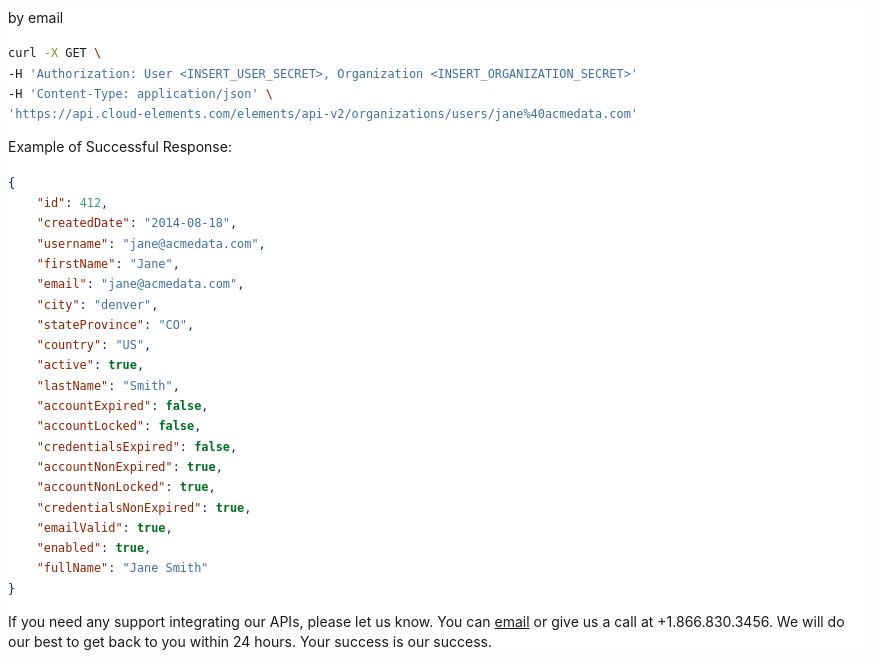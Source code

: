by email

```bash
curl -X GET \
-H 'Authorization: User <INSERT_USER_SECRET>, Organization <INSERT_ORGANIZATION_SECRET>'
-H 'Content-Type: application/json' \
'https://api.cloud-elements.com/elements/api-v2/organizations/users/jane%40acmedata.com'
```

Example of Successful Response:

```JSON
{
    "id": 412,
    "createdDate": "2014-08-18",
    "username": "jane@acmedata.com",
    "firstName": "Jane",
    "email": "jane@acmedata.com",
    "city": "denver",
    "stateProvince": "CO",
    "country": "US",
    "active": true,
    "lastName": "Smith",
    "accountExpired": false,
    "accountLocked": false,
    "credentialsExpired": false,
    "accountNonExpired": true,
    "accountNonLocked": true,
    "credentialsNonExpired": true,
    "emailValid": true,
    "enabled": true,
    "fullName": "Jane Smith"
}
```

If you need any support integrating our APIs, please let us know. You can [email](mailto:support@cloud-elements.com) or give us a call at +1.866.830.3456. We will do our best to get back to you within 24 hours. Your success is our success.
